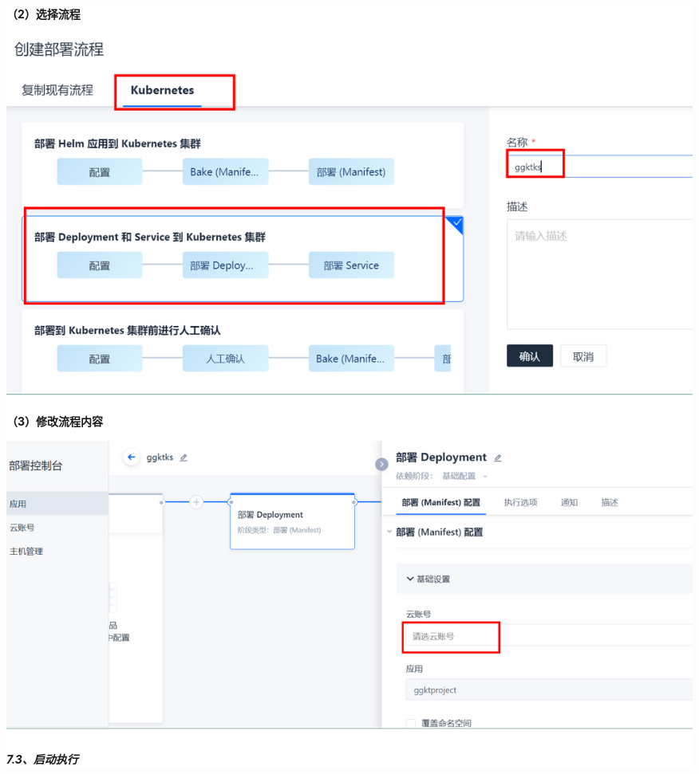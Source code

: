 **（2）选择流程**

![image-20220520144426748](.\images\image-20220520144426748.png)

**（3）修改流程内容**

![image-20220520144509916](.\images\image-20220520144509916.png)



##### 7.3、启动执行

